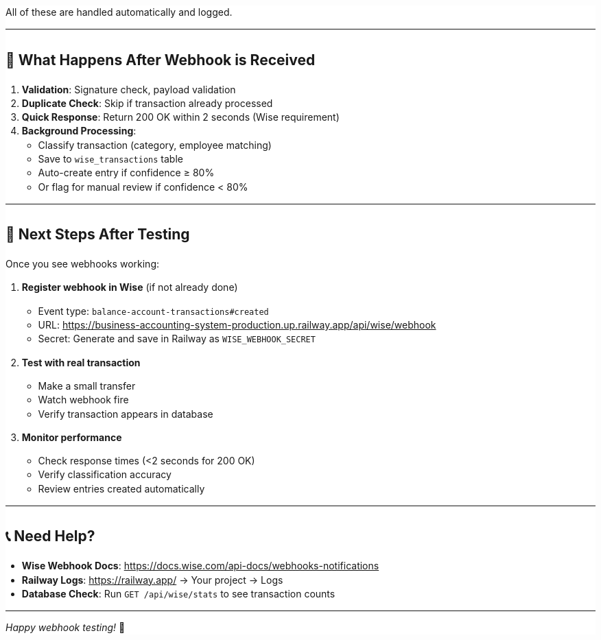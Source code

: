 All of these are handled automatically and logged.

---

## 📖 What Happens After Webhook is Received

1. **Validation**: Signature check, payload validation
2. **Duplicate Check**: Skip if transaction already processed
3. **Quick Response**: Return 200 OK within 2 seconds (Wise requirement)
4. **Background Processing**:
   - Classify transaction (category, employee matching)
   - Save to `wise_transactions` table
   - Auto-create entry if confidence ≥ 80%
   - Or flag for manual review if confidence < 80%

---

## 🎯 Next Steps After Testing

Once you see webhooks working:

1. **Register webhook in Wise** (if not already done)
   - Event type: `balance-account-transactions#created`
   - URL: https://business-accounting-system-production.up.railway.app/api/wise/webhook
   - Secret: Generate and save in Railway as `WISE_WEBHOOK_SECRET`

2. **Test with real transaction**
   - Make a small transfer
   - Watch webhook fire
   - Verify transaction appears in database

3. **Monitor performance**
   - Check response times (<2 seconds for 200 OK)
   - Verify classification accuracy
   - Review entries created automatically

---

## 📞 Need Help?

- **Wise Webhook Docs**: https://docs.wise.com/api-docs/webhooks-notifications
- **Railway Logs**: https://railway.app/ → Your project → Logs
- **Database Check**: Run `GET /api/wise/stats` to see transaction counts

---

*Happy webhook testing!* 🚀
